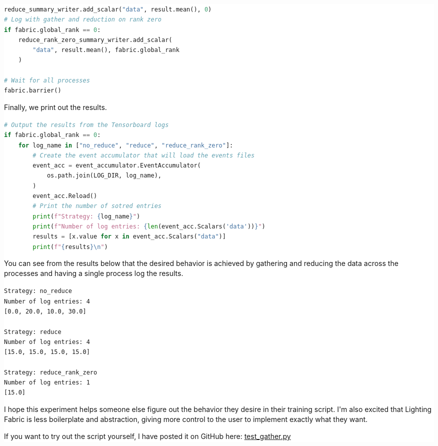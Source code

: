 ```python
reduce_summary_writer.add_scalar("data", result.mean(), 0)
# Log with gather and reduction on rank zero
if fabric.global_rank == 0:
    reduce_rank_zero_summary_writer.add_scalar(
        "data", result.mean(), fabric.global_rank
    )

# Wait for all processes
fabric.barrier()
```
Finally, we print out the results.
```python
# Output the results from the Tensorboard logs
if fabric.global_rank == 0:
    for log_name in ["no_reduce", "reduce", "reduce_rank_zero"]:
        # Create the event accumulator that will load the events files
        event_acc = event_accumulator.EventAccumulator(
            os.path.join(LOG_DIR, log_name),
        )
        event_acc.Reload()
        # Print the number of sotred entries
        print(f"Strategy: {log_name}")
        print(f"Number of log entries: {len(event_acc.Scalars('data'))}")
        results = [x.value for x in event_acc.Scalars("data")]
        print(f"{results}\n")
```
You can see from the results below that the desired behavior is achieved by gathering and reducing the data across the processes and having a single process log the results.
```
Strategy: no_reduce
Number of log entries: 4
[0.0, 20.0, 10.0, 30.0]

Strategy: reduce
Number of log entries: 4
[15.0, 15.0, 15.0, 15.0]

Strategy: reduce_rank_zero
Number of log entries: 1
[15.0]
```

I hope this experiment helps someone else figure out the behavior they desire in their training script. I'm also excited that Lighting Fabric is less boilerplate and abstraction, giving more control to the user to implement exactly what they want.

If you want to try out the script yourself, I have posted it on GitHub here: <a href="https://gist.github.com/michaelriedl/5984af8bb34872b53a430ce2e3e61179" target="_blank">test_gather.py</a>

